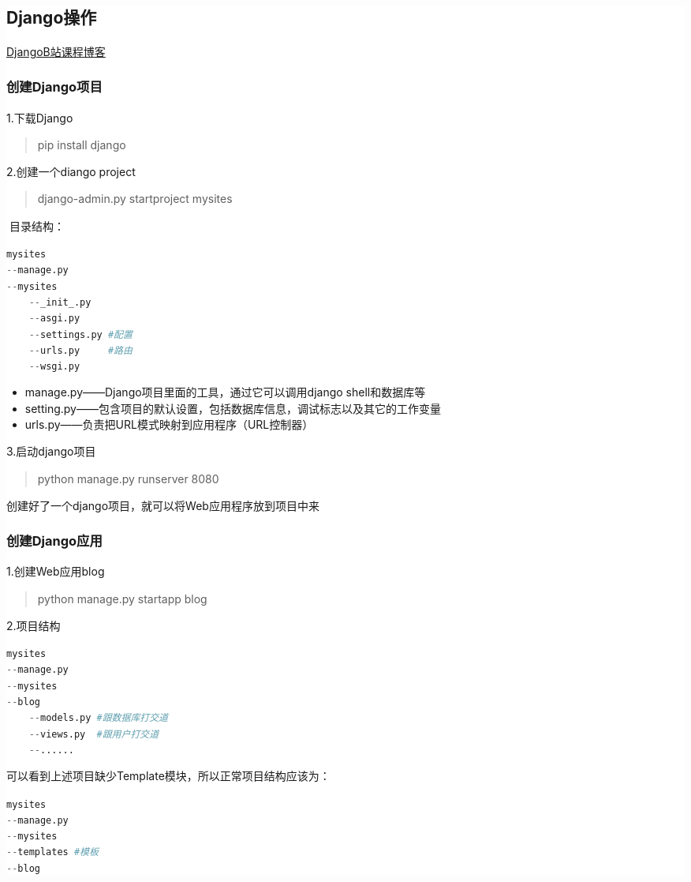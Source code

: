 ## Django操作

[DjangoB站课程博客](https://www.cnblogs.com/clschao/articles/10409764.html)

### 创建Django项目

1.下载Django

> pip install django

2.创建一个diango project

> django-admin.py startproject mysites

​	目录结构：

```python
mysites
--manage.py
--mysites
	--_init_.py
    --asgi.py
    --settings.py #配置
    --urls.py	  #路由
    --wsgi.py    
```

- manage.py——Django项目里面的工具，通过它可以调用django shell和数据库等
- setting.py——包含项目的默认设置，包括数据库信息，调试标志以及其它的工作变量
- urls.py——负责把URL模式映射到应用程序（URL控制器）

3.启动django项目

> python manage.py runserver 8080

创建好了一个django项目，就可以将Web应用程序放到项目中来

### 创建Django应用

1.创建Web应用blog

> python manage.py startapp blog

2.项目结构

```python
mysites
--manage.py 
--mysites
--blog
	--models.py #跟数据库打交道
    --views.py	#跟用户打交道
    --......
```

可以看到上述项目缺少Template模块，所以正常项目结构应该为：

```python
mysites
--manage.py 
--mysites
--templates #模板
--blog
```
